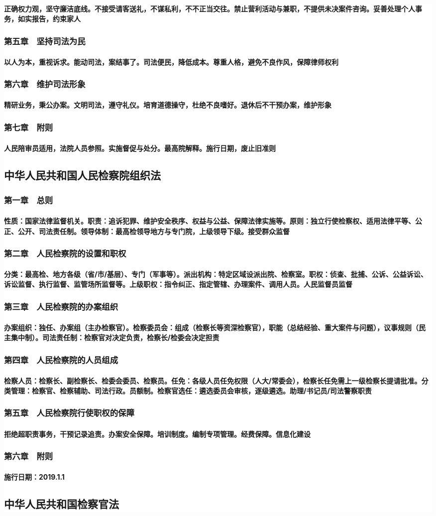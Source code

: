 #### 正确权力观，坚守廉洁底线。不接受请客送礼，不谋私利，不不正当交往。禁止营利活动与兼职，不提供未决案件咨询。妥善处理个人事务，如实报告，约束家人

### 第五章　坚持司法为民

#### 以人为本，重视诉求。能动司法，案结事了。司法便民，降低成本。尊重人格，避免不良作风，保障律师权利

### 第六章　维护司法形象

#### 精研业务，秉公办案。文明司法，遵守礼仪。培育道德操守，杜绝不良嗜好。退休后不干预办案，维护形象

### 第七章　附则

#### 人民陪审员适用，法院人员参照。实施督促与处分。最高院解释。施行日期，废止旧准则

## 中华人民共和国人民检察院组织法

### 第一章　总则

#### 性质：国家法律监督机关。职责：追诉犯罪、维护安全秩序、权益与公益、保障法律实施等。原则：独立行使检察权、适用法律平等、公正、公开、司法责任制。领导体制：最高检领导地方与专门院，上级领导下级。接受群众监督

### 第二章　人民检察院的设置和职权

#### 分类：最高检、地方各级（省/市/基层）、专门（军事等）。派出机构：特定区域设派出院、检察室。职权：侦查、批捕、公诉、公益诉讼、诉讼监督、执行监督、监管场所监督等。上级职权：指令纠正、指定管辖、办理案件、调用人员。人民监督员监督

### 第三章　人民检察院的办案组织

#### 办案组织：独任、办案组（主办检察官）。检察委员会：组成（检察长等资深检察官），职能（总结经验、重大案件与问题），议事规则（民主集中制）。司法责任制：检察官对决定负责，检察长/检委会决定担责

### 第四章　人民检察院的人员组成

#### 检察人员：检察长、副检察长、检委会委员、检察员。任免：各级人员任免权限（人大/常委会），检察长任免需上一级检察长提请批准。分类管理：检察官、检察辅助、司法行政。员额制。检察官选任：遴选委员会审核，逐级遴选。助理/书记员/司法警察职责

### 第五章　人民检察院行使职权的保障

#### 拒绝超职责事务，干预记录追责。办案安全保障。培训制度。编制专项管理。经费保障。信息化建设

### 第六章　附则

#### 施行日期：2019.1.1

## 中华人民共和国检察官法
